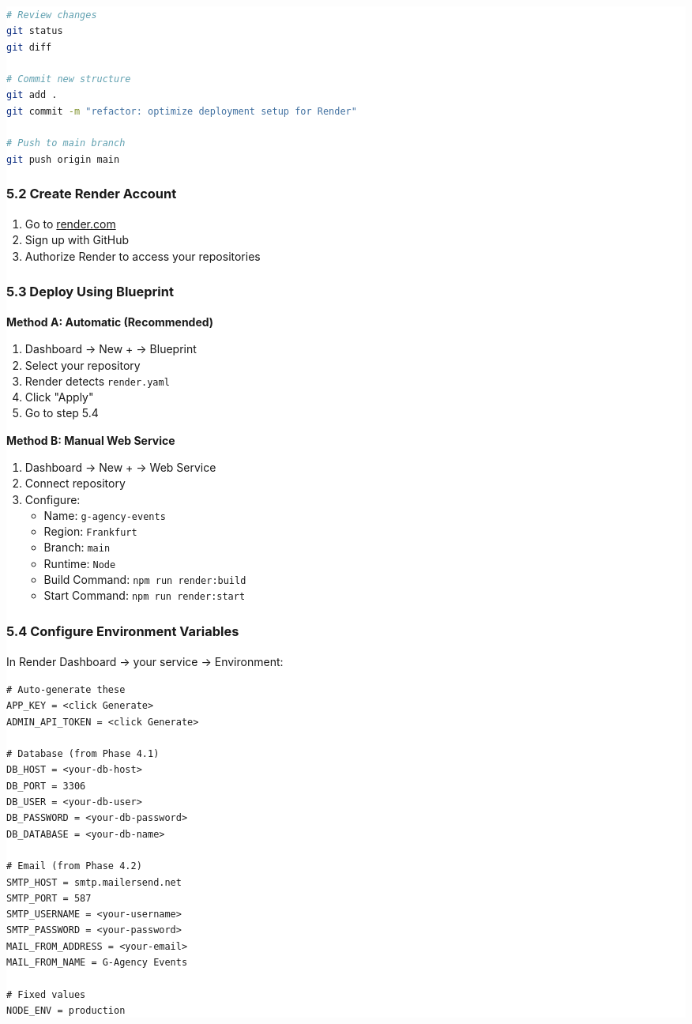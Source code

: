 ```bash
# Review changes
git status
git diff

# Commit new structure
git add .
git commit -m "refactor: optimize deployment setup for Render"

# Push to main branch
git push origin main
```

### 5.2 Create Render Account

1. Go to [render.com](https://render.com)
2. Sign up with GitHub
3. Authorize Render to access your repositories

### 5.3 Deploy Using Blueprint

**Method A: Automatic (Recommended)**

1. Dashboard → New + → Blueprint
2. Select your repository
3. Render detects `render.yaml`
4. Click "Apply"
5. Go to step 5.4

**Method B: Manual Web Service**

1. Dashboard → New + → Web Service
2. Connect repository
3. Configure:
   - Name: `g-agency-events`
   - Region: `Frankfurt`
   - Branch: `main`
   - Runtime: `Node`
   - Build Command: `npm run render:build`
   - Start Command: `npm run render:start`

### 5.4 Configure Environment Variables

In Render Dashboard → your service → Environment:

```env
# Auto-generate these
APP_KEY = <click Generate>
ADMIN_API_TOKEN = <click Generate>

# Database (from Phase 4.1)
DB_HOST = <your-db-host>
DB_PORT = 3306
DB_USER = <your-db-user>
DB_PASSWORD = <your-db-password>
DB_DATABASE = <your-db-name>

# Email (from Phase 4.2)
SMTP_HOST = smtp.mailersend.net
SMTP_PORT = 587
SMTP_USERNAME = <your-username>
SMTP_PASSWORD = <your-password>
MAIL_FROM_ADDRESS = <your-email>
MAIL_FROM_NAME = G-Agency Events

# Fixed values
NODE_ENV = production
```